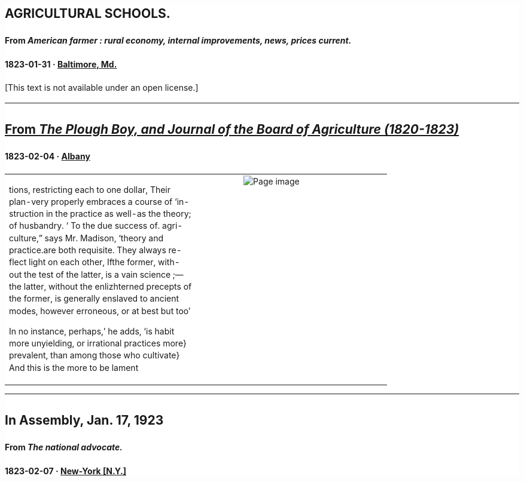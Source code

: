 
## AGRICULTURAL SCHOOLS.

#### From _American farmer : rural economy, internal improvements, news, prices current._

#### 1823-01-31 &middot; [Baltimore, Md.](http://dbpedia.org/resource/Baltimore)

[This text is not available under an open license.]

---

## [From _The Plough Boy, and Journal of the Board of Agriculture (1820-1823)_](https://archive.org/details/sim_plough-boy-and-journal-of-the-board-of-agriculture_1823-02-04_4_34/page/n3/mode/1up?view=theater)

#### 1823-02-04 &middot; [Albany](http://dbpedia.org/resource/Albany%2C_New_York)

<table style="width: 100%;"><tr><td style="width: 50%">

  
tions, restricting each to one dollar, Their  
plan-very properly embraces a course of ‘in-  
struction in the practice as well-as the theory;  
of husbandry. ‘ To the due success of. agri-  
culture,” says Mr. Madison, ‘theory and  
practice.are both requisite. They always re-  
flect light on each other, Ifthe former, with-  
out the test of the latter, is a vain science ;—  
the latter, without the enlizhterned precepts of  
the former, is generally enslaved to ancient  
modes, however erroneous, or at best but too’  
  
In no instance, perhaps,’ he adds, ‘is habit  
more unyielding, or irrational practices more}  
prevalent, than among those who cultivate}  
And this is the more to be lament
</td><td style="width: 50%; max-height: 75%; margin: auto; display: block;">
<img alt="Page image" src="https://iiif.archive.org/image/iiif/2/sim_plough-boy-and-journal-of-the-board-of-agriculture_1823-02-04_4_34%2Fsim_plough-boy-and-journal-of-the-board-of-agriculture_1823-02-04_4_34_jp2.zip%2Fsim_plough-boy-and-journal-of-the-board-of-agriculture_1823-02-04_4_34_jp2%2Fsim_plough-boy-and-journal-of-the-board-of-agriculture_1823-02-04_4_34_0003.jp2/pct:41.63298302344381,54.85197368421053,27.627324171382377,18.519736842105264/600,/0/default.jpg"/>
</td>
</tr></table>

---

## In Assembly, Jan. 17, 1923

#### From _The national advocate._

#### 1823-02-07 &middot; [New-York [N.Y.]](http://dbpedia.org/resource/New_York_City)
